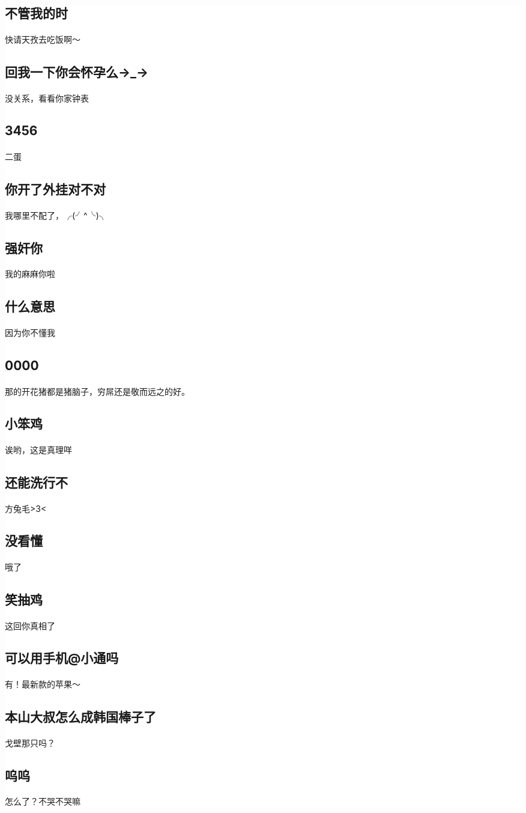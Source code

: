 ## 不管我的时
快请天孜去吃饭啊～

## 回我一下你会怀孕么→_→
没关系，看看你家钟表

## 3456
二蛋

## 你开了外挂对不对
我哪里不配了，╭(╯^╰)╮

## 强奸你
我的麻麻你啦

## 什么意思
因为你不懂我

## 0000
那的开花猪都是猪脑子，穷屌还是敬而远之的好。

## 小笨鸡
诶哟，这是真理咩

## 还能洗行不
方兔毛>3<

## 没看懂
哦了

## 笑抽鸡
这回你真相了

## 可以用手机@小通吗
有！最新款的苹果〜

## 本山大叔怎么成韩国棒子了
戈壁那只吗？

## 呜呜
怎么了？不哭不哭嘛
